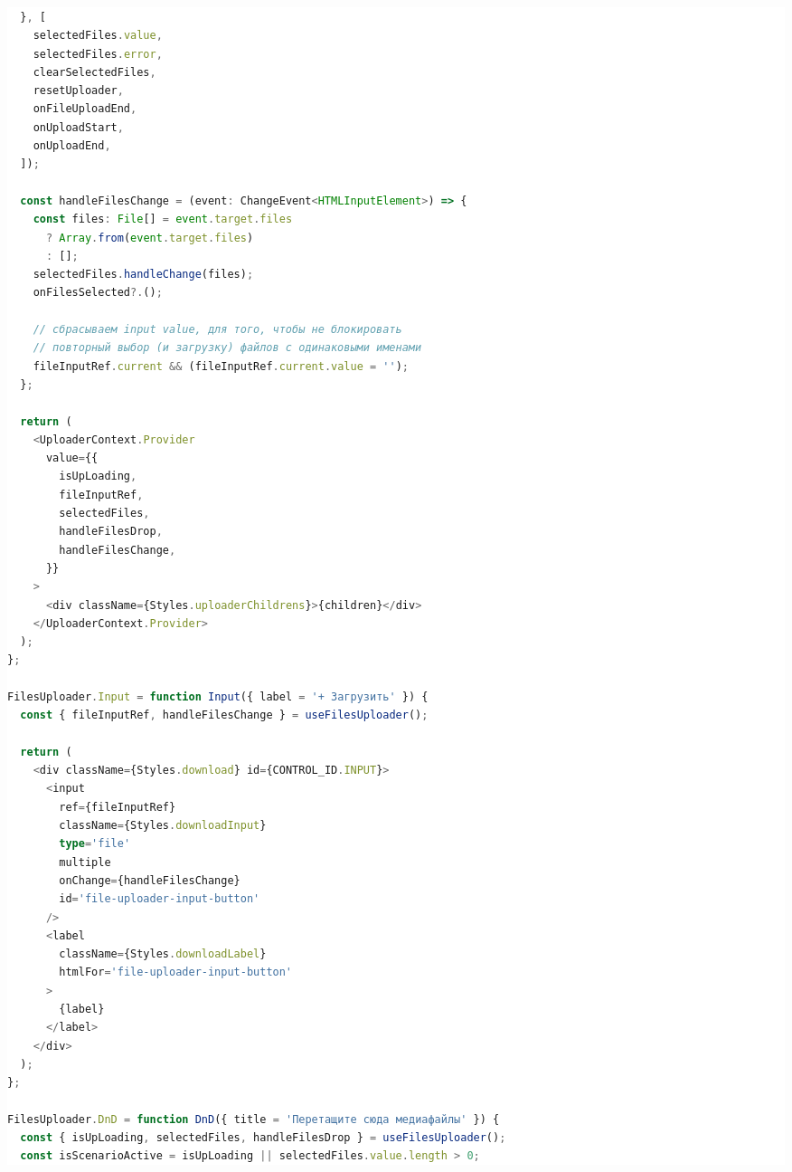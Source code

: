 ```typescript
  }, [
    selectedFiles.value,
    selectedFiles.error,
    clearSelectedFiles,
    resetUploader,
    onFileUploadEnd,
    onUploadStart,
    onUploadEnd,
  ]);

  const handleFilesChange = (event: ChangeEvent<HTMLInputElement>) => {
    const files: File[] = event.target.files
      ? Array.from(event.target.files)
      : [];
    selectedFiles.handleChange(files);
    onFilesSelected?.();

    // сбрасываем input value, для того, чтобы не блокировать
    // повторный выбор (и загрузку) файлов с одинаковыми именами
    fileInputRef.current && (fileInputRef.current.value = '');
  };

  return (
    <UploaderContext.Provider
      value={{
        isUpLoading,
        fileInputRef,
        selectedFiles,
        handleFilesDrop,
        handleFilesChange,
      }}
    >
      <div className={Styles.uploaderChildrens}>{children}</div>
    </UploaderContext.Provider>
  );
};

FilesUploader.Input = function Input({ label = '+ Загрузить' }) {
  const { fileInputRef, handleFilesChange } = useFilesUploader();

  return (
    <div className={Styles.download} id={CONTROL_ID.INPUT}>
      <input
        ref={fileInputRef}
        className={Styles.downloadInput}
        type='file'
        multiple
        onChange={handleFilesChange}
        id='file-uploader-input-button'
      />
      <label
        className={Styles.downloadLabel}
        htmlFor='file-uploader-input-button'
      >
        {label}
      </label>
    </div>
  );
};

FilesUploader.DnD = function DnD({ title = 'Перетащите сюда медиафайлы' }) {
  const { isUpLoading, selectedFiles, handleFilesDrop } = useFilesUploader();
  const isScenarioActive = isUpLoading || selectedFiles.value.length > 0;
```